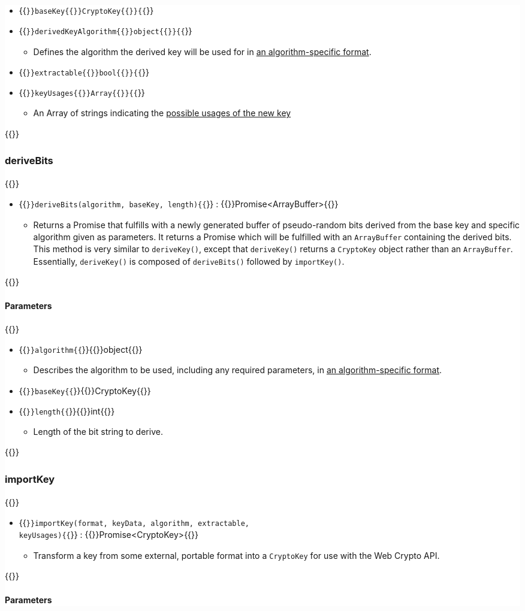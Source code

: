   - {{<code>}}baseKey{{<param-type>}}CryptoKey{{</param-type>}}{{</code>}}

  - {{<code>}}derivedKeyAlgorithm{{<param-type>}}object{{</param-type>}}{{</code>}}

    - Defines the algorithm the derived key will be used for in [an algorithm-specific format](https://developer.mozilla.org/en-US/docs/Web/API/SubtleCrypto/deriveKey#Syntax).

  - {{<code>}}extractable{{<param-type>}}bool{{</param-type>}}{{</code>}}

  - {{<code>}}keyUsages{{<param-type>}}Array{{</param-type>}}{{</code>}}

    - An Array of strings indicating the [possible usages of the new key](https://developer.mozilla.org/en-US/docs/Web/API/SubtleCrypto/deriveKey#Syntax)

  {{</definitions>}}

### deriveBits

{{<definitions>}}

- {{<code>}}deriveBits(algorithm, baseKey, length){{</code>}} : {{<type>}}Promise\<ArrayBuffer>{{</type>}}

  - Returns a Promise that fulfills with a newly generated buffer of pseudo-random bits derived from the base key and specific algorithm given as parameters. It returns a Promise which will be fulfilled with an `ArrayBuffer` containing the derived bits. This method is very similar to `deriveKey()`, except that `deriveKey()` returns a `CryptoKey` object rather than an `ArrayBuffer`. Essentially, `deriveKey()` is composed of `deriveBits()` followed by `importKey()`.

{{</definitions>}}

  #### Parameters

  {{<definitions>}}

  - {{<code>}}algorithm{{</code>}}{{<param-type>}}object{{</param-type>}}

    - Describes the algorithm to be used, including any required parameters, in [an algorithm-specific format](https://developer.mozilla.org/en-US/docs/Web/API/SubtleCrypto/deriveBits#Syntax).

  - {{<code>}}baseKey{{</code>}}{{<param-type>}}CryptoKey{{</param-type>}}

  - {{<code>}}length{{</code>}}{{<param-type>}}int{{</param-type>}}

    - Length of the bit string to derive.

  {{</definitions>}}

### importKey

{{<definitions>}}

- {{<code>}}importKey(format, keyData, algorithm, extractable, keyUsages){{</code>}} : {{<type>}}Promise\<CryptoKey>{{</type>}}

  - Transform a key from some external, portable format into a `CryptoKey` for use with the Web Crypto API.

{{</definitions>}}

  #### Parameters
